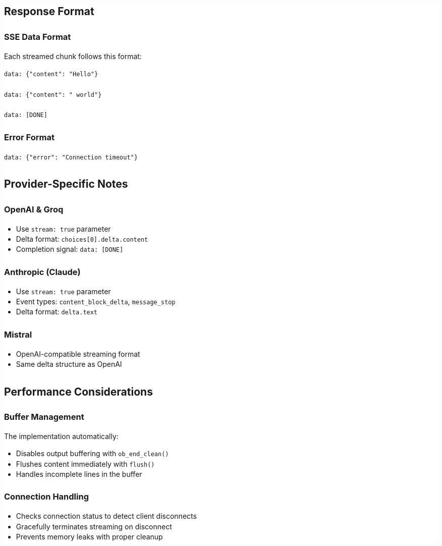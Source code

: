 ## Response Format

### SSE Data Format

Each streamed chunk follows this format:

```
data: {"content": "Hello"}

data: {"content": " world"}

data: [DONE]
```

### Error Format

```
data: {"error": "Connection timeout"}
```

## Provider-Specific Notes

### OpenAI & Groq
- Use `stream: true` parameter
- Delta format: `choices[0].delta.content`
- Completion signal: `data: [DONE]`

### Anthropic (Claude)
- Use `stream: true` parameter
- Event types: `content_block_delta`, `message_stop`
- Delta format: `delta.text`

### Mistral
- OpenAI-compatible streaming format
- Same delta structure as OpenAI

## Performance Considerations

### Buffer Management
The implementation automatically:
- Disables output buffering with `ob_end_clean()`
- Flushes content immediately with `flush()`
- Handles incomplete lines in the buffer

### Connection Handling
- Checks connection status to detect client disconnects
- Gracefully terminates streaming on disconnect
- Prevents memory leaks with proper cleanup
